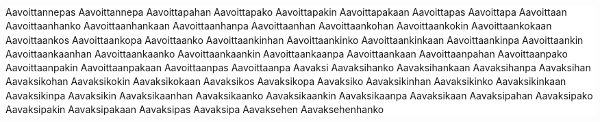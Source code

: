 Aavoittannepas
Aavoittannepa
Aavoittapahan
Aavoittapako
Aavoittapakin
Aavoittapakaan
Aavoittapas
Aavoittapa
Aavoittaan
Aavoittaanhanko
Aavoittaanhankaan
Aavoittaanhanpa
Aavoittaanhan
Aavoittaankohan
Aavoittaankokin
Aavoittaankokaan
Aavoittaankos
Aavoittaankopa
Aavoittaanko
Aavoittaankinhan
Aavoittaankinko
Aavoittaankinkaan
Aavoittaankinpa
Aavoittaankin
Aavoittaankaanhan
Aavoittaankaanko
Aavoittaankaankin
Aavoittaankaanpa
Aavoittaankaan
Aavoittaanpahan
Aavoittaanpako
Aavoittaanpakin
Aavoittaanpakaan
Aavoittaanpas
Aavoittaanpa
Aavaksi
Aavaksihanko
Aavaksihankaan
Aavaksihanpa
Aavaksihan
Aavaksikohan
Aavaksikokin
Aavaksikokaan
Aavaksikos
Aavaksikopa
Aavaksiko
Aavaksikinhan
Aavaksikinko
Aavaksikinkaan
Aavaksikinpa
Aavaksikin
Aavaksikaanhan
Aavaksikaanko
Aavaksikaankin
Aavaksikaanpa
Aavaksikaan
Aavaksipahan
Aavaksipako
Aavaksipakin
Aavaksipakaan
Aavaksipas
Aavaksipa
Aavaksehen
Aavaksehenhanko